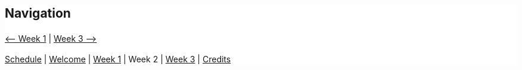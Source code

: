 ## Navigation

[<-- Week 1](https://github.com/iamnbutler/YSDN-Interactivity-Workshop/wiki/Week-1) | [Week 3 -->](https://github.com/iamnbutler/YSDN-Interactivity-Workshop/wiki/Week-3)

[Schedule](https://github.com/iamnbutler/YSDN-Interactivity-Workshop/wiki/Schedule) | [Welcome](https://github.com/iamnbutler/YSDN-Interactivity-Workshop/wiki/Welcome) | [Week 1](https://github.com/iamnbutler/YSDN-Interactivity-Workshop/wiki/Week-1) | Week 2 | [Week 3](https://github.com/iamnbutler/YSDN-Interactivity-Workshop/wiki/Week-3) | [Credits](https://github.com/iamnbutler/YSDN-Interactivity-Workshop/wiki/Sample-Work-Sources)
